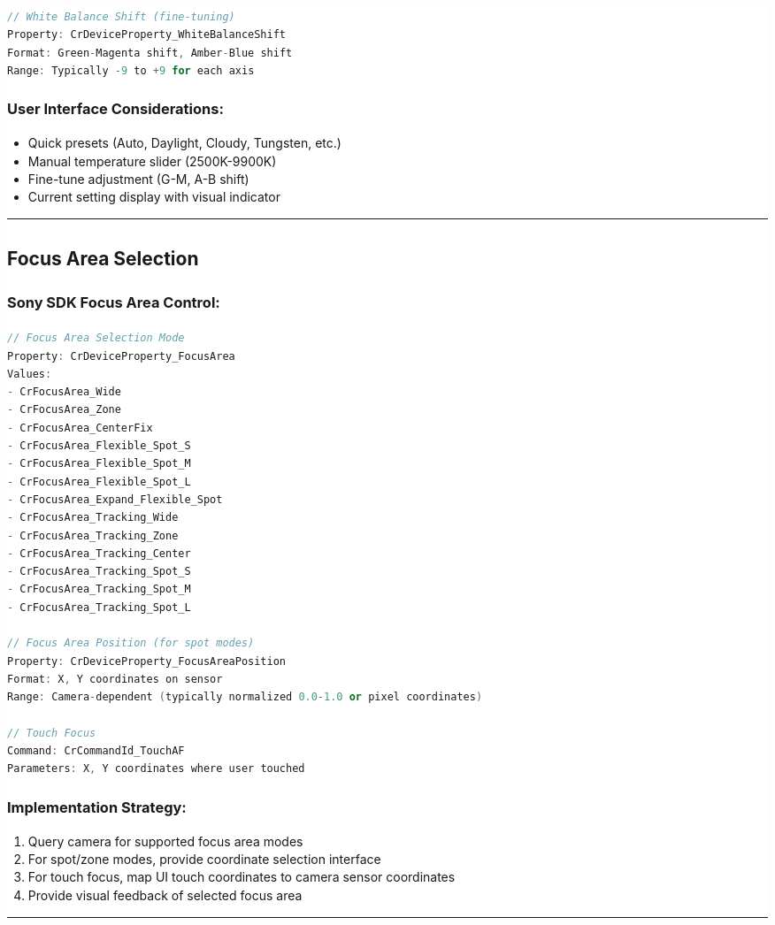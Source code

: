 ```cpp
// White Balance Shift (fine-tuning)
Property: CrDeviceProperty_WhiteBalanceShift
Format: Green-Magenta shift, Amber-Blue shift
Range: Typically -9 to +9 for each axis
```

### User Interface Considerations:
- Quick presets (Auto, Daylight, Cloudy, Tungsten, etc.)
- Manual temperature slider (2500K-9900K)
- Fine-tune adjustment (G-M, A-B shift)
- Current setting display with visual indicator

---

## Focus Area Selection

### Sony SDK Focus Area Control:

```cpp
// Focus Area Selection Mode
Property: CrDeviceProperty_FocusArea
Values:
- CrFocusArea_Wide
- CrFocusArea_Zone
- CrFocusArea_CenterFix
- CrFocusArea_Flexible_Spot_S
- CrFocusArea_Flexible_Spot_M
- CrFocusArea_Flexible_Spot_L
- CrFocusArea_Expand_Flexible_Spot
- CrFocusArea_Tracking_Wide
- CrFocusArea_Tracking_Zone
- CrFocusArea_Tracking_Center
- CrFocusArea_Tracking_Spot_S
- CrFocusArea_Tracking_Spot_M
- CrFocusArea_Tracking_Spot_L

// Focus Area Position (for spot modes)
Property: CrDeviceProperty_FocusAreaPosition
Format: X, Y coordinates on sensor
Range: Camera-dependent (typically normalized 0.0-1.0 or pixel coordinates)

// Touch Focus
Command: CrCommandId_TouchAF
Parameters: X, Y coordinates where user touched
```

### Implementation Strategy:
1. Query camera for supported focus area modes
2. For spot/zone modes, provide coordinate selection interface
3. For touch focus, map UI touch coordinates to camera sensor coordinates
4. Provide visual feedback of selected focus area

---